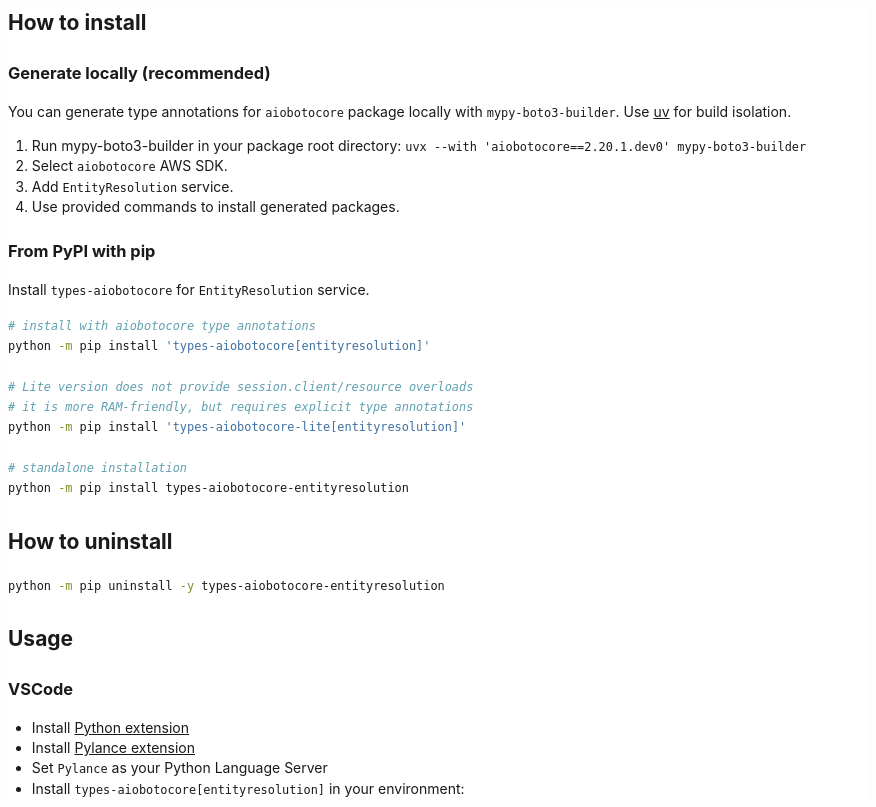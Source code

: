<a id="how-to-install"></a>

## How to install

<a id="generate-locally-(recommended)"></a>

### Generate locally (recommended)

You can generate type annotations for `aiobotocore` package locally with
`mypy-boto3-builder`. Use
[uv](https://docs.astral.sh/uv/getting-started/installation/) for build
isolation.

1. Run mypy-boto3-builder in your package root directory:
   `uvx --with 'aiobotocore==2.20.1.dev0' mypy-boto3-builder`
2. Select `aiobotocore` AWS SDK.
3. Add `EntityResolution` service.
4. Use provided commands to install generated packages.

<a id="from-pypi-with-pip"></a>

### From PyPI with pip

Install `types-aiobotocore` for `EntityResolution` service.

```bash
# install with aiobotocore type annotations
python -m pip install 'types-aiobotocore[entityresolution]'

# Lite version does not provide session.client/resource overloads
# it is more RAM-friendly, but requires explicit type annotations
python -m pip install 'types-aiobotocore-lite[entityresolution]'

# standalone installation
python -m pip install types-aiobotocore-entityresolution
```

<a id="how-to-uninstall"></a>

## How to uninstall

```bash
python -m pip uninstall -y types-aiobotocore-entityresolution
```

<a id="usage"></a>

## Usage

<a id="vscode"></a>

### VSCode

- Install
  [Python extension](https://marketplace.visualstudio.com/items?itemName=ms-python.python)
- Install
  [Pylance extension](https://marketplace.visualstudio.com/items?itemName=ms-python.vscode-pylance)
- Set `Pylance` as your Python Language Server
- Install `types-aiobotocore[entityresolution]` in your environment:
